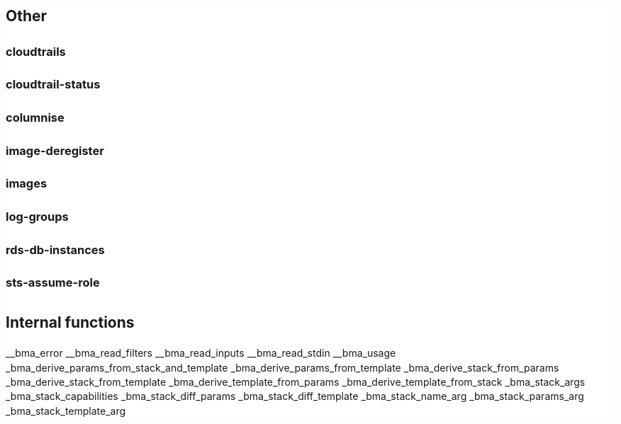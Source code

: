 ## Other
### cloudtrails
### cloudtrail-status
### columnise
### image-deregister
### images
### log-groups
### rds-db-instances
### sts-assume-role


## Internal functions
__bma_error
__bma_read_filters
__bma_read_inputs
__bma_read_stdin
__bma_usage
_bma_derive_params_from_stack_and_template
_bma_derive_params_from_template
_bma_derive_stack_from_params
_bma_derive_stack_from_template
_bma_derive_template_from_params
_bma_derive_template_from_stack
_bma_stack_args
_bma_stack_capabilities
_bma_stack_diff_params
_bma_stack_diff_template
_bma_stack_name_arg
_bma_stack_params_arg
_bma_stack_template_arg

